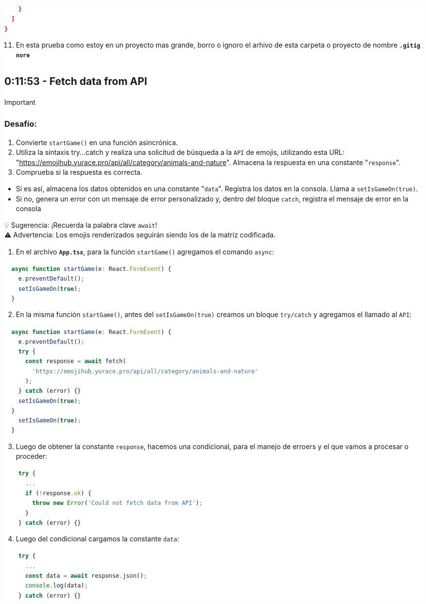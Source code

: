 ```json
    }
  ]
}
```
11. En esta prueba como estoy en un proyecto mas grande, borro o ignoro
el arhivo de esta carpeta o proyecto de nombre **`.gitignore`**

## 0:11:53 - Fetch data from API

>[!IMPORTANT]  
>### Desafío:
>1) Convierte `startGame()` en una función asincrónica.
>2) Utiliza la sintaxis try...catch y realiza una solicitud de búsqueda a la `API` de emojis, utilizando esta URL: "https://emojihub.yurace.pro/api/all/category/animals-and-nature". Almacena la respuesta en una constante "`response`".
>3) Comprueba si la respuesta es correcta.
>   * Si es así, almacena los datos obtenidos en una constante "`data`". Registra los datos en la consola. Llama a `setIsGameOn(true)`.
>   * Si no, genera un error con un mensaje de error personalizado y, dentro del bloque `catch`, registra el mensaje de error en la consola
> 
>💡 Sugerencia: ¡Recuerda la palabra clave `await`!  
>⚠️ Advertencia: Los emojis renderizados seguirán siendo los de la matriz codificada.
1. En el archivo **`App.tsx`**, para la función `startGame()` agregamos
el comando `async`:
```js
  async function startGame(e: React.FormEvent) {
    e.preventDefault();
    setIsGameOn(true);
  }
```
2. En la misma función `startGame()`, antes del `setIsGameOn(true)`
creamos un bloque `try/catch` y agregamos el llamado al `API`:
```js
  async function startGame(e: React.FormEvent) {
    e.preventDefault();
    try {
      const response = await fetch(
        'https://emojihub.yurace.pro/api/all/category/animals-and-nature'
      );
    } catch (error) {}
    setIsGameOn(true);
  }
    setIsGameOn(true);
  }
```
3. Luego de obtener la constante `response`, hacemos una condicional, para
el manejo de erroers y el que vamos a procesar o proceder:
```js
    try {
      ...
      if (!response.ok) {
        throw new Error('Could not fetch data from API');
      }
    } catch (error) {}
```
4. Luego del condicional cargamos la constante `data`:
```js
    try {
      ...
      const data = await response.json();
      console.log(data);
    } catch (error) {}
```